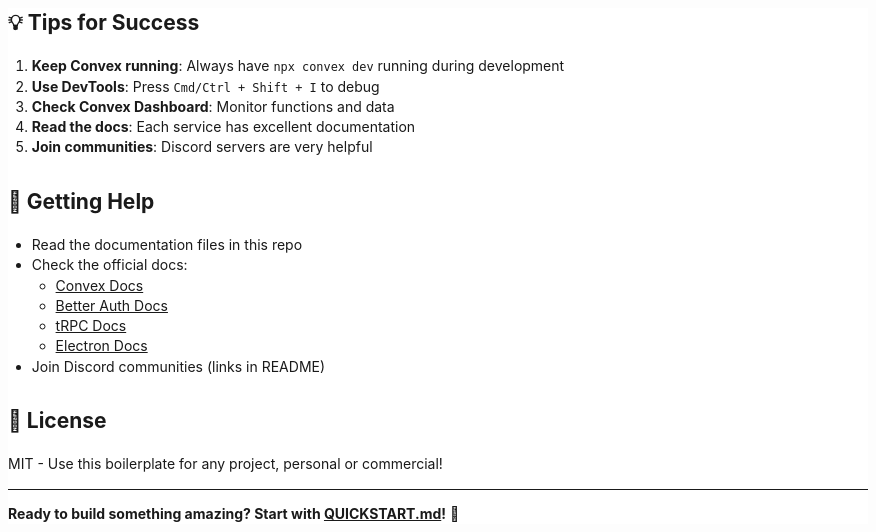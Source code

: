 ## 💡 Tips for Success

1. **Keep Convex running**: Always have `npx convex dev` running during development
2. **Use DevTools**: Press `Cmd/Ctrl + Shift + I` to debug
3. **Check Convex Dashboard**: Monitor functions and data
4. **Read the docs**: Each service has excellent documentation
5. **Join communities**: Discord servers are very helpful

## 🤝 Getting Help

- Read the documentation files in this repo
- Check the official docs:
  - [Convex Docs](https://docs.convex.dev)
  - [Better Auth Docs](https://better-auth.com/docs)
  - [tRPC Docs](https://trpc.io/docs)
  - [Electron Docs](https://electronjs.org/docs)
- Join Discord communities (links in README)

## 📝 License

MIT - Use this boilerplate for any project, personal or commercial!

---

**Ready to build something amazing? Start with [QUICKSTART.md](./QUICKSTART.md)!** 🚀


